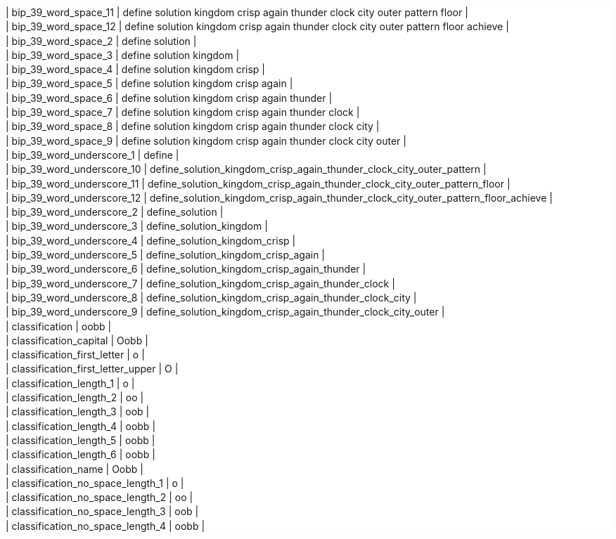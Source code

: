 | bip_39_word_space_11 | define solution kingdom crisp again thunder clock city outer pattern floor |  
| bip_39_word_space_12 | define solution kingdom crisp again thunder clock city outer pattern floor achieve |  
| bip_39_word_space_2 | define solution |  
| bip_39_word_space_3 | define solution kingdom |  
| bip_39_word_space_4 | define solution kingdom crisp |  
| bip_39_word_space_5 | define solution kingdom crisp again |  
| bip_39_word_space_6 | define solution kingdom crisp again thunder |  
| bip_39_word_space_7 | define solution kingdom crisp again thunder clock |  
| bip_39_word_space_8 | define solution kingdom crisp again thunder clock city |  
| bip_39_word_space_9 | define solution kingdom crisp again thunder clock city outer |  
| bip_39_word_underscore_1 | define |  
| bip_39_word_underscore_10 | define_solution_kingdom_crisp_again_thunder_clock_city_outer_pattern |  
| bip_39_word_underscore_11 | define_solution_kingdom_crisp_again_thunder_clock_city_outer_pattern_floor |  
| bip_39_word_underscore_12 | define_solution_kingdom_crisp_again_thunder_clock_city_outer_pattern_floor_achieve |  
| bip_39_word_underscore_2 | define_solution |  
| bip_39_word_underscore_3 | define_solution_kingdom |  
| bip_39_word_underscore_4 | define_solution_kingdom_crisp |  
| bip_39_word_underscore_5 | define_solution_kingdom_crisp_again |  
| bip_39_word_underscore_6 | define_solution_kingdom_crisp_again_thunder |  
| bip_39_word_underscore_7 | define_solution_kingdom_crisp_again_thunder_clock |  
| bip_39_word_underscore_8 | define_solution_kingdom_crisp_again_thunder_clock_city |  
| bip_39_word_underscore_9 | define_solution_kingdom_crisp_again_thunder_clock_city_outer |  
| classification | oobb |  
| classification_capital | Oobb |  
| classification_first_letter | o |  
| classification_first_letter_upper | O |  
| classification_length_1 | o |  
| classification_length_2 | oo |  
| classification_length_3 | oob |  
| classification_length_4 | oobb |  
| classification_length_5 | oobb |  
| classification_length_6 | oobb |  
| classification_name | Oobb |  
| classification_no_space_length_1 | o |  
| classification_no_space_length_2 | oo |  
| classification_no_space_length_3 | oob |  
| classification_no_space_length_4 | oobb |  